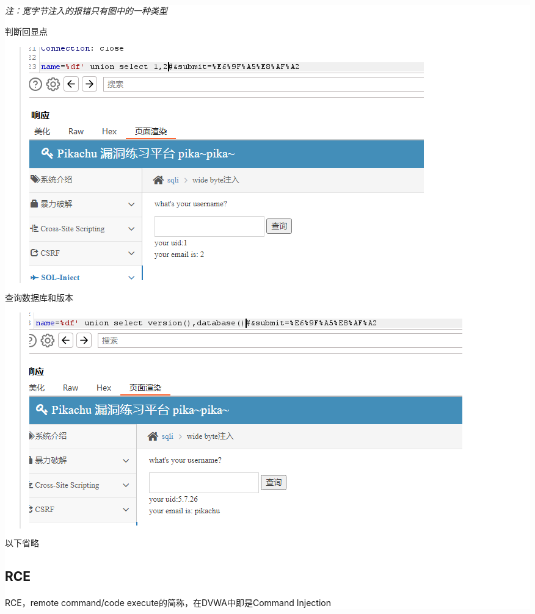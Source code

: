 *注：宽字节注入的报错只有图中的一种类型*

判断回显点

> <img src="./IMG/LIYRB)42(}P]_C[[AA~[D0F.png">

查询数据库和版本

> <img src="./IMG/X~J4(PQ3W1_LJ7_HTKH8D7K.png">

以下省略

## RCE

RCE，remote command/code execute的简称，在DVWA中即是Command Injection
